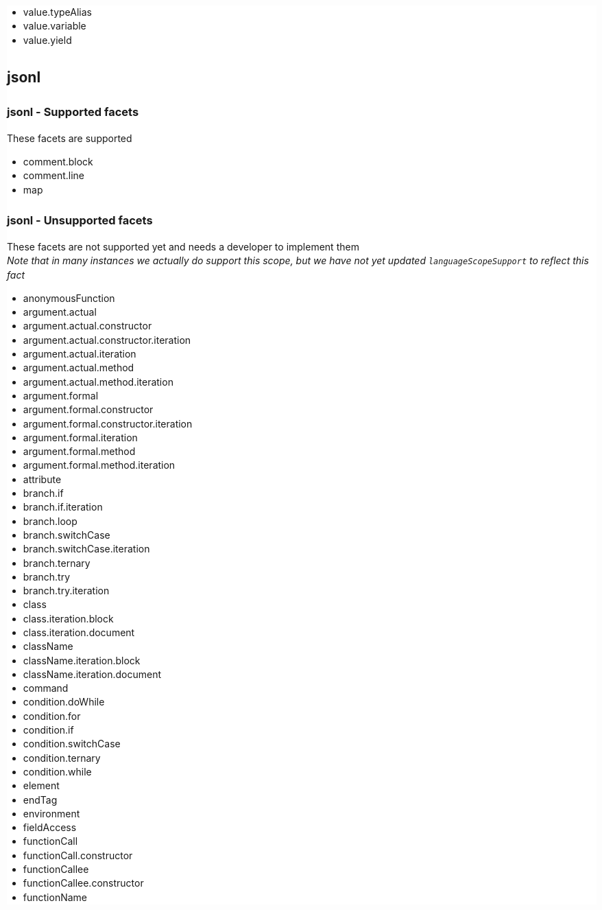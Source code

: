 - value.typeAlias
- value.variable
- value.yield

## jsonl

### jsonl - Supported facets

These facets are supported

- comment.block
- comment.line
- map

### jsonl - Unsupported facets

These facets are not supported yet and needs a developer to implement them\
_Note that in many instances we actually do support this scope, but we have not yet updated `languageScopeSupport` to reflect this fact_

- anonymousFunction
- argument.actual
- argument.actual.constructor
- argument.actual.constructor.iteration
- argument.actual.iteration
- argument.actual.method
- argument.actual.method.iteration
- argument.formal
- argument.formal.constructor
- argument.formal.constructor.iteration
- argument.formal.iteration
- argument.formal.method
- argument.formal.method.iteration
- attribute
- branch.if
- branch.if.iteration
- branch.loop
- branch.switchCase
- branch.switchCase.iteration
- branch.ternary
- branch.try
- branch.try.iteration
- class
- class.iteration.block
- class.iteration.document
- className
- className.iteration.block
- className.iteration.document
- command
- condition.doWhile
- condition.for
- condition.if
- condition.switchCase
- condition.ternary
- condition.while
- element
- endTag
- environment
- fieldAccess
- functionCall
- functionCall.constructor
- functionCallee
- functionCallee.constructor
- functionName